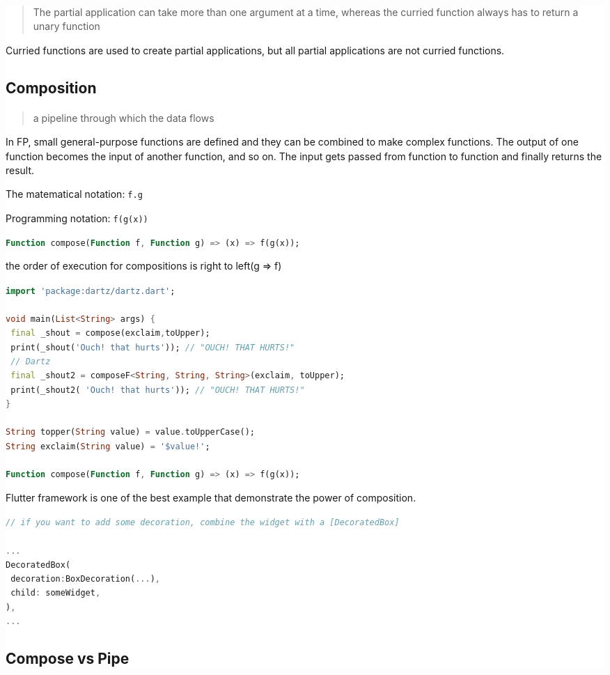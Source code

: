 > The partial application can take more than one argument at a time,
> whereas the curried function always has to return a unary function

Curried functions are used to create partial applications, but all partial applications are not curried functions.

## Composition

> a pipeline through which the data flows

In FP, small general-purpose functions are defined and they can be combined to make complex functions. The output of one function becomes the input of another function, and so on. The input gets passed from function to function and finally returns the result.

The matematical notation: `f.g`

Programming notation: `f(g(x))`

```dart
Function compose(Function f, Function g) => (x) => f(g(x));
```

the order of execution for compositions is right to left(g => f)

```dart
import 'package:dartz/dartz.dart';

void main(List<String> args) {
 final _shout = compose(exclaim,toUpper);
 print(_shout('Ouch! that hurts')); // "OUCH! THAT HURTS!"
 // Dartz
 final _shout2 = composeF<String, String, String>(exclaim, toUpper);
 print(_shout2( 'Ouch! that hurts')); // "OUCH! THAT HURTS!"
}

String topper(String value) = value.toUpperCase();
String exclaim(String value) = '$value!';

Function compose(Function f, Function g) => (x) => f(g(x));
```

Flutter framework is one of the best example that demonstrate the power of composition.

```dart
// if you want to add some decoration, combine the widget with a [DecoratedBox]

...
DecoratedBox(
 decoration:BoxDecoration(...),
 child: someWidget,
),
...
```

## Compose vs Pipe
